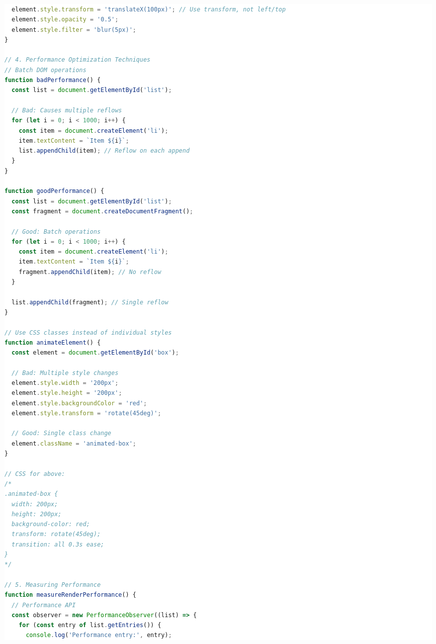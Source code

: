 ```typescript
  element.style.transform = 'translateX(100px)'; // Use transform, not left/top
  element.style.opacity = '0.5';
  element.style.filter = 'blur(5px)';
}

// 4. Performance Optimization Techniques
// Batch DOM operations
function badPerformance() {
  const list = document.getElementById('list');

  // Bad: Causes multiple reflows
  for (let i = 0; i < 1000; i++) {
    const item = document.createElement('li');
    item.textContent = `Item ${i}`;
    list.appendChild(item); // Reflow on each append
  }
}

function goodPerformance() {
  const list = document.getElementById('list');
  const fragment = document.createDocumentFragment();

  // Good: Batch operations
  for (let i = 0; i < 1000; i++) {
    const item = document.createElement('li');
    item.textContent = `Item ${i}`;
    fragment.appendChild(item); // No reflow
  }

  list.appendChild(fragment); // Single reflow
}

// Use CSS classes instead of individual styles
function animateElement() {
  const element = document.getElementById('box');

  // Bad: Multiple style changes
  element.style.width = '200px';
  element.style.height = '200px';
  element.style.backgroundColor = 'red';
  element.style.transform = 'rotate(45deg)';

  // Good: Single class change
  element.className = 'animated-box';
}

// CSS for above:
/*
.animated-box {
  width: 200px;
  height: 200px;
  background-color: red;
  transform: rotate(45deg);
  transition: all 0.3s ease;
}
*/

// 5. Measuring Performance
function measureRenderPerformance() {
  // Performance API
  const observer = new PerformanceObserver((list) => {
    for (const entry of list.getEntries()) {
      console.log('Performance entry:', entry);
```